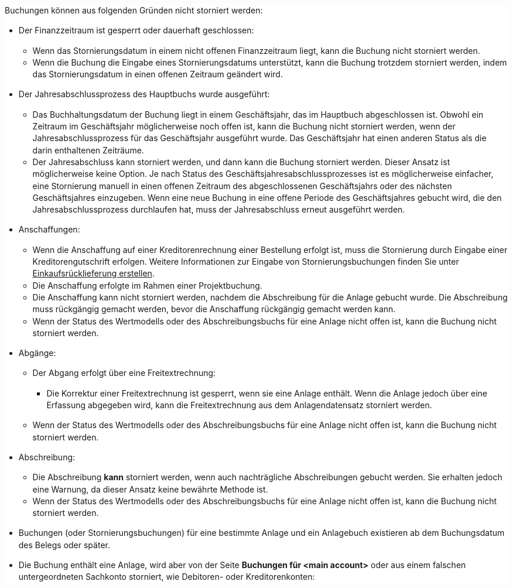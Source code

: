 Buchungen können aus folgenden Gründen nicht storniert werden:

- Der Finanzzeitraum ist gesperrt oder dauerhaft geschlossen:

    - Wenn das Stornierungsdatum in einem nicht offenen Finanzzeitraum liegt, kann die Buchung nicht storniert werden.
    - Wenn die Buchung die Eingabe eines Stornierungsdatums unterstützt, kann die Buchung trotzdem storniert werden, indem das Stornierungsdatum in einen offenen Zeitraum geändert wird.

- Der Jahresabschlussprozess des Hauptbuchs wurde ausgeführt:

    - Das Buchhaltungsdatum der Buchung liegt in einem Geschäftsjahr, das im Hauptbuch abgeschlossen ist. Obwohl ein Zeitraum im Geschäftsjahr möglicherweise noch offen ist, kann die Buchung nicht storniert werden, wenn der Jahresabschlussprozess für das Geschäftsjahr ausgeführt wurde. Das Geschäftsjahr hat einen anderen Status als die darin enthaltenen Zeiträume.
    - Der Jahresabschluss kann storniert werden, und dann kann die Buchung storniert werden. Dieser Ansatz ist möglicherweise keine Option. Je nach Status des Geschäftsjahresabschlussprozesses ist es möglicherweise einfacher, eine Stornierung manuell in einen offenen Zeitraum des abgeschlossenen Geschäftsjahrs oder des nächsten Geschäftsjahres einzugeben. Wenn eine neue Buchung in eine offene Periode des Geschäftsjahres gebucht wird, die den Jahresabschlussprozess durchlaufen hat, muss der Jahresabschluss erneut ausgeführt werden.

- Anschaffungen:

    - Wenn die Anschaffung auf einer Kreditorenrechnung einer Bestellung erfolgt ist, muss die Stornierung durch Eingabe einer Kreditorengutschrift erfolgen. Weitere Informationen zur Eingabe von Stornierungsbuchungen finden Sie unter [Einkaufsrücklieferung erstellen](../../supply-chain/procurement/tasks/create-purchase-return-order.md).
    - Die Anschaffung erfolgte im Rahmen einer Projektbuchung.
    - Die Anschaffung kann nicht storniert werden, nachdem die Abschreibung für die Anlage gebucht wurde. Die Abschreibung muss rückgängig gemacht werden, bevor die Anschaffung rückgängig gemacht werden kann.
    - Wenn der Status des Wertmodells oder des Abschreibungsbuchs für eine Anlage nicht offen ist, kann die Buchung nicht storniert werden.

- Abgänge:

    - Der Abgang erfolgt über eine Freitextrechnung:

        - Die Korrektur einer Freitextrechnung ist gesperrt, wenn sie eine Anlage enthält. Wenn die Anlage jedoch über eine Erfassung abgegeben wird, kann die Freitextrechnung aus dem Anlagendatensatz storniert werden.

    - Wenn der Status des Wertmodells oder des Abschreibungsbuchs für eine Anlage nicht offen ist, kann die Buchung nicht storniert werden.

- Abschreibung:

    - Die Abschreibung **kann** storniert werden, wenn auch nachträgliche Abschreibungen gebucht werden. Sie erhalten jedoch eine Warnung, da dieser Ansatz keine bewährte Methode ist.
    - Wenn der Status des Wertmodells oder des Abschreibungsbuchs für eine Anlage nicht offen ist, kann die Buchung nicht storniert werden.

- Buchungen (oder Stornierungsbuchungen) für eine bestimmte Anlage und ein Anlagebuch existieren ab dem Buchungsdatum des Belegs oder später.
- Die Buchung enthält eine Anlage, wird aber von der Seite **Buchungen für \<main account\>** oder aus einem falschen untergeordneten Sachkonto storniert, wie Debitoren- oder Kreditorenkonten:
